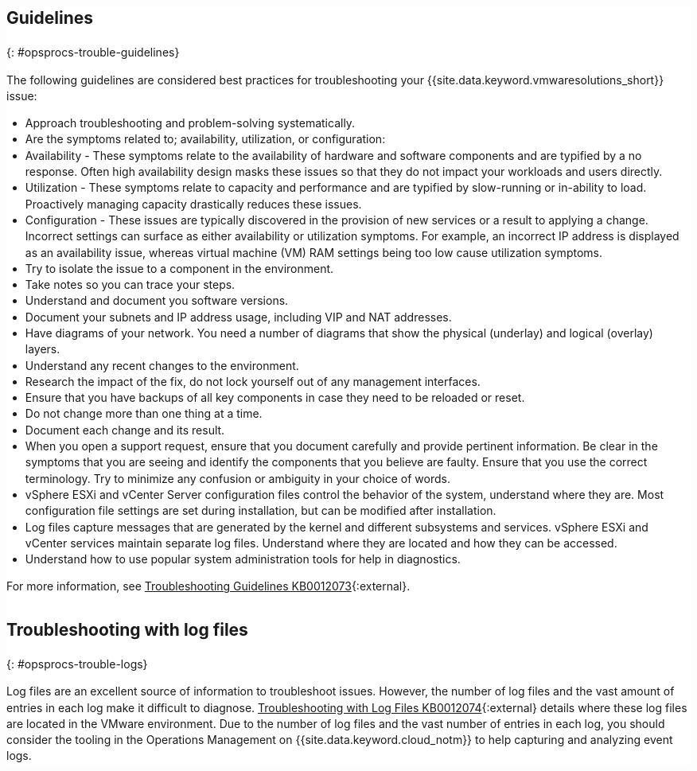 ## Guidelines
{: #opsprocs-trouble-guidelines}

The following guidelines are considered best practices for troubleshooting your {{site.data.keyword.vmwaresolutions_short}} issue:
* Approach troubleshooting and problem-solving systematically.
* Are the symptoms related to; availability, utilization, or configuration:
 *  Availability - These symptoms relate to the availability of hardware and software components and are typified by a no response. Often high availability design masks these issues so that they do not impact your workloads and users directly.
 * Utilization - These symptoms relate to capacity and performance and are typified by slow-running or in-ability to load. Proactively managing capacity drastically reduces these issues.
 * Configuration - These issues are typically discovered in the provision of new services or a result to applying a change. Incorrect settings can surface as either availability or utilization symptoms. For example, an incorrect IP address is displayed as an availability issue, whereas virtual machine (VM) RAM settings being too low cause utilization symptoms.
* Try to isolate the issue to a component in the environment.
* Take notes so you can trace your steps.
* Understand and document you software versions.
* Document your subnets and IP address usage, including VIP and NAT addresses.
* Have diagrams of your network. You need a number of diagrams that show the physical (underlay) and logical (overlay) layers.
* Understand any recent changes to the environment.
* Research the impact of the fix, do not lock yourself out of any management interfaces.
* Ensure that you have backups of all key components in case they need to be reloaded or reset.
* Do not change more than one thing at a time.
* Document each change and its result.
* When you open a support request, ensure that you document carefully and provide pertinent information. Be clear in the symptoms that you are seeing and identify the components that you believe are  faulty. Ensure that you use the correct terminology. Try to minimize any confusion or ambiguity in your choice of words.
* vSphere ESXi and vCenter Server configuration files control the behavior of the system, understand where they are. Most configuration file settings are set during installation, but can be modified after installation.
* Log files capture messages that are generated by the kernel and different subsystems and services. vSphere ESXi and vCenter services maintain separate log files. Understand where they are located and how they can be accessed.
* Understand how to use popular system administration tools for help in diagnostics.

For more information, see [Troubleshooting Guidelines KB0012073](https://watson.service-now.com/nav_to.do?uri=kb_knowledge.do?sys_id=4a205910dbe0f7c06001327e9d96197b){:external}.

## Troubleshooting with log files
{: #opsprocs-trouble-logs}

Log files are an excellent source of information to troubleshoot issues. However, the number of log files and the vast amount of entries in each log make it difficult to diagnose. [Troubleshooting with Log Files KB0012074](https://watson.service-now.com/nav_to.do?uri=kb_knowledge.do?sys_id=c74f91d0dbe4f7c06001327e9d9619b1){:external} details where these log files are located in the VMware environment. Due to the number of log files and the vast number of entries in each log, you should consider the tooling in the Operations Management on {{site.data.keyword.cloud_notm}} to help capturing and analyzing event logs.
